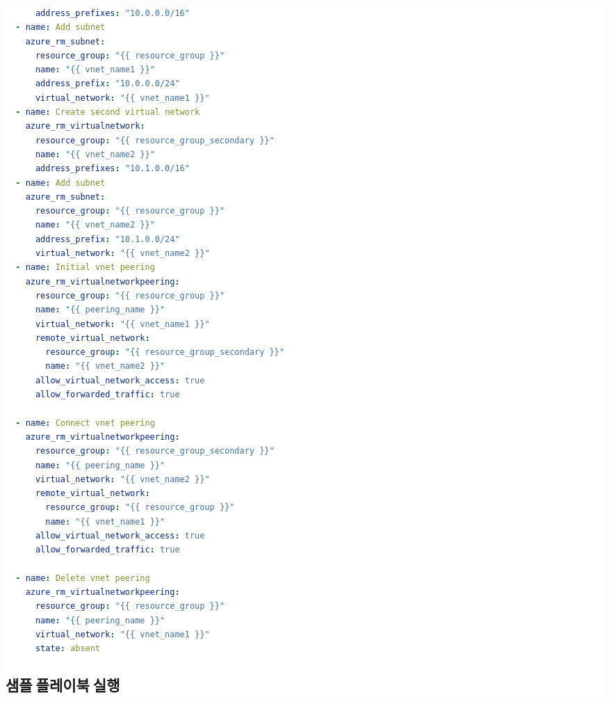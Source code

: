 ```yml
      address_prefixes: "10.0.0.0/16"
  - name: Add subnet
    azure_rm_subnet:
      resource_group: "{{ resource_group }}"
      name: "{{ vnet_name1 }}"
      address_prefix: "10.0.0.0/24"
      virtual_network: "{{ vnet_name1 }}"
  - name: Create second virtual network
    azure_rm_virtualnetwork:
      resource_group: "{{ resource_group_secondary }}"
      name: "{{ vnet_name2 }}"
      address_prefixes: "10.1.0.0/16"
  - name: Add subnet
    azure_rm_subnet:
      resource_group: "{{ resource_group }}"
      name: "{{ vnet_name2 }}"
      address_prefix: "10.1.0.0/24"
      virtual_network: "{{ vnet_name2 }}"
  - name: Initial vnet peering
    azure_rm_virtualnetworkpeering:
      resource_group: "{{ resource_group }}"
      name: "{{ peering_name }}"
      virtual_network: "{{ vnet_name1 }}"
      remote_virtual_network:
        resource_group: "{{ resource_group_secondary }}"
        name: "{{ vnet_name2 }}"
      allow_virtual_network_access: true
      allow_forwarded_traffic: true

  - name: Connect vnet peering
    azure_rm_virtualnetworkpeering:
      resource_group: "{{ resource_group_secondary }}"
      name: "{{ peering_name }}"
      virtual_network: "{{ vnet_name2 }}"
      remote_virtual_network:
        resource_group: "{{ resource_group }}"
        name: "{{ vnet_name1 }}"
      allow_virtual_network_access: true
      allow_forwarded_traffic: true

  - name: Delete vnet peering
    azure_rm_virtualnetworkpeering:
      resource_group: "{{ resource_group }}"
      name: "{{ peering_name }}"
      virtual_network: "{{ vnet_name1 }}"
      state: absent
```

## <a name="run-the-sample-playbook"></a>샘플 플레이북 실행
